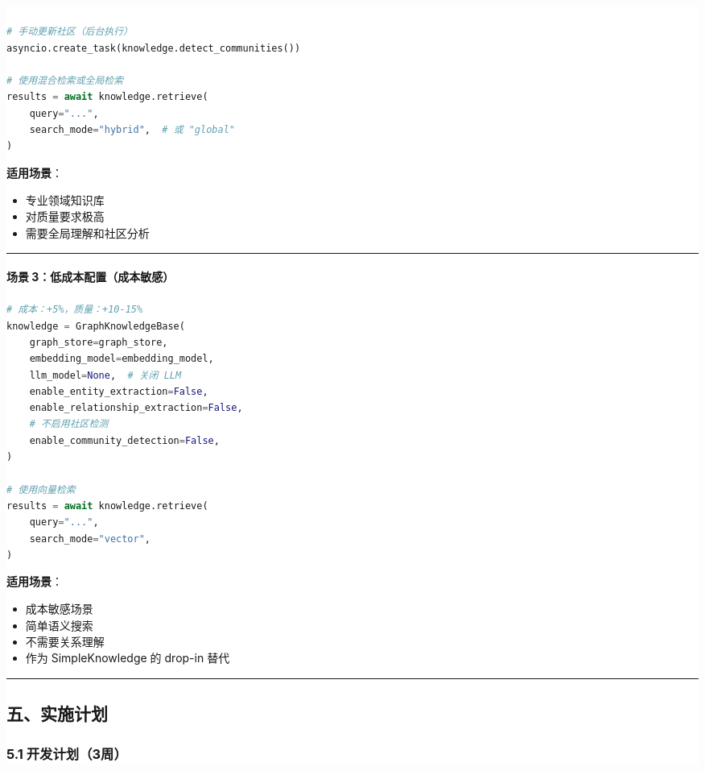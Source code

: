 ```python

# 手动更新社区（后台执行）
asyncio.create_task(knowledge.detect_communities())

# 使用混合检索或全局检索
results = await knowledge.retrieve(
    query="...",
    search_mode="hybrid",  # 或 "global"
)
```

**适用场景**：

- 专业领域知识库
- 对质量要求极高
- 需要全局理解和社区分析

---

#### 场景 3：低成本配置（成本敏感）

```python
# 成本：+5%，质量：+10-15%
knowledge = GraphKnowledgeBase(
    graph_store=graph_store,
    embedding_model=embedding_model,
    llm_model=None,  # 关闭 LLM
    enable_entity_extraction=False,
    enable_relationship_extraction=False,
    # 不启用社区检测
    enable_community_detection=False,
)

# 使用向量检索
results = await knowledge.retrieve(
    query="...",
    search_mode="vector",
)
```

**适用场景**：

- 成本敏感场景
- 简单语义搜索
- 不需要关系理解
- 作为 SimpleKnowledge 的 drop-in 替代

---

## 五、实施计划

### 5.1 开发计划（3周）
